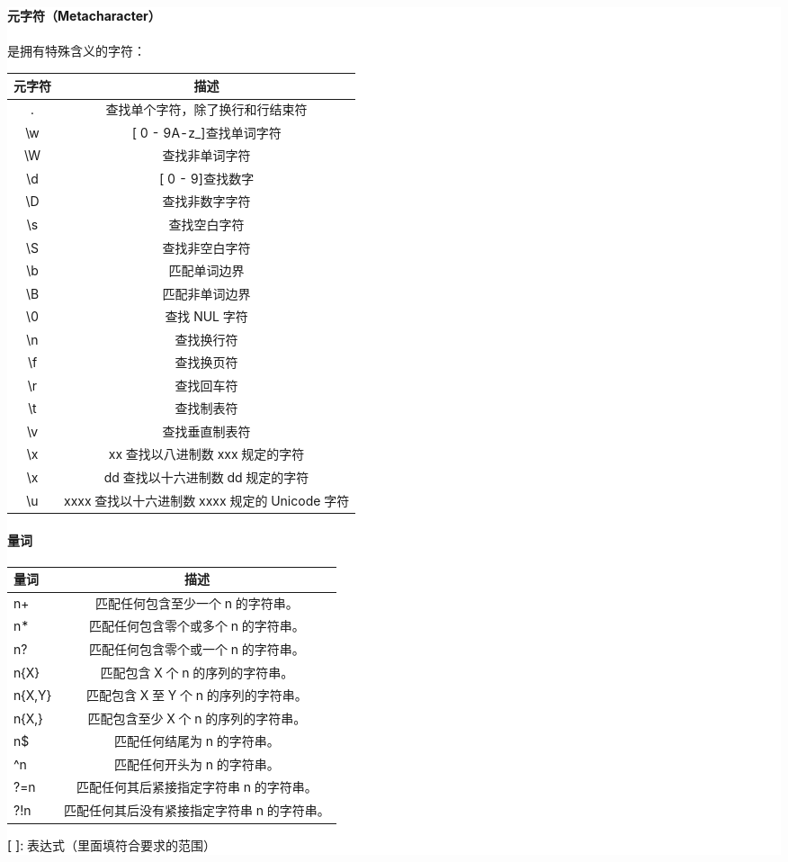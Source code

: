 
#### 元字符（Metacharacter）

是拥有特殊含义的字符：

| 元字符 | 描述 |
|:------:|:-------:|
| . | 查找单个字符，除了换行和行结束符 |
| \w | [ 0 - 9A-z_]查找单词字符|
| \W | 查找非单词字符|
| \d | [ 0 - 9]查找数字|
| \D | 查找非数字字符|
| \s | 查找空白字符|
| \S | 查找非空白字符|
| \b | 匹配单词边界|
| \B | 匹配非单词边界|
| \0 | 查找 NUL 字符|
| \n | 查找换行符|
| \f | 查找换页符|
| \r | 查找回车符|
| \t | 查找制表符|
| \v | 查找垂直制表符|
| \x | xx 查找以八进制数 xxx 规定的字符|
| \x | dd 查找以十六进制数 dd 规定的字符|
| \u | xxxx 查找以十六进制数 xxxx 规定的 Unicode 字符|



#### 量词

| 量词   | 描述                                        |
| :----- | :------------------------------------------: |
| n+     | 匹配任何包含至少一个 n 的字符串。           |
| n\*    | 匹配任何包含零个或多个 n 的字符串。         |
| n?     | 匹配任何包含零个或一个 n 的字符串。         |
| n{X}   | 匹配包含 X 个 n 的序列的字符串。            |
| n{X,Y} | 匹配包含 X 至 Y 个 n 的序列的字符串。       |
| n{X,}  | 匹配包含至少 X 个 n 的序列的字符串。        |
| n$     | 匹配任何结尾为 n 的字符串。                 |
| ^n     | 匹配任何开头为 n 的字符串。                 |
| ?=n    | 匹配任何其后紧接指定字符串 n 的字符串。     |
| ?!n    | 匹配任何其后没有紧接指定字符串 n 的字符串。 |


[ ]: 表达式（里面填符合要求的范围）